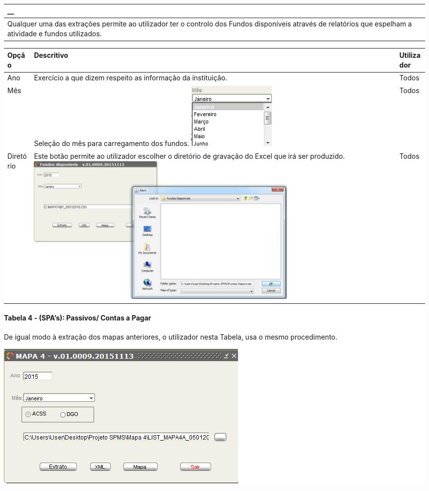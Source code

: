 
|__|
|:----|
|Qualquer uma das extrações permite ao utilizador ter o controlo dos Fundos disponíveis através de relatórios que espelham a atividade e fundos utilizados.|

|Opção|Descritivo|Utilizador|
|:----|:---------|:---------|
|Ano|Exercício a que dizem respeito as informação da instituição.|Todos|
|Mês|Seleção do mês para carregamento dos fundos. ![img_mes_janeiro.png](img/pages/processos/img_mes_janeiro.png)|Todos|
|Diretório|Este botão permite ao utilizador escolher o diretório de gravação do Excel que irá ser produzido. ![img_33.png](img/pages/processos/img_33.png)|Todos|

#### Tabela 4 - (SPA’s): Passivos/ Contas a Pagar

De igual modo à extração dos mapas anteriores, o utilizador nesta Tabela, usa o mesmo procedimento.

![img_34.png](img/pages/processos/img_34.png)
